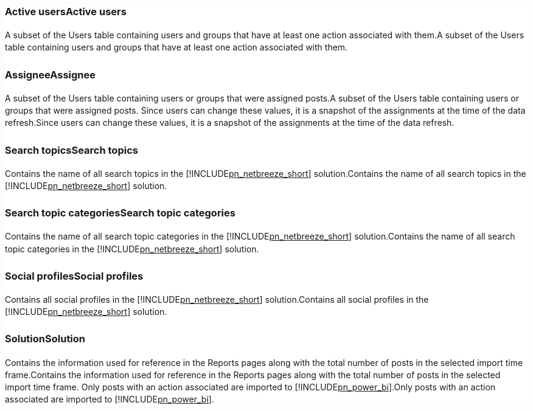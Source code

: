 ### <a name="active-users"></a><span data-ttu-id="cd840-237">Active users</span><span class="sxs-lookup"><span data-stu-id="cd840-237">Active users</span></span>  
 <span data-ttu-id="cd840-238">A subset of the Users table containing users and groups that have at least one action associated with them.</span><span class="sxs-lookup"><span data-stu-id="cd840-238">A subset of the Users table containing users and groups that have at least one action associated with them.</span></span>  
  
### <a name="assignee"></a><span data-ttu-id="cd840-239">Assignee</span><span class="sxs-lookup"><span data-stu-id="cd840-239">Assignee</span></span>  
 <span data-ttu-id="cd840-240">A subset of the Users table containing users or groups that were assigned posts.</span><span class="sxs-lookup"><span data-stu-id="cd840-240">A subset of the Users table containing users or groups that were assigned posts.</span></span> <span data-ttu-id="cd840-241">Since users can change these values, it is a snapshot of the assignments at the time of the data refresh.</span><span class="sxs-lookup"><span data-stu-id="cd840-241">Since users can change these values, it is a snapshot of the assignments at the time of the data refresh.</span></span>  
  
### <a name="search-topics"></a><span data-ttu-id="cd840-242">Search topics</span><span class="sxs-lookup"><span data-stu-id="cd840-242">Search topics</span></span>  
 <span data-ttu-id="cd840-243">Contains the name of all search topics  in the [!INCLUDE[pn_netbreeze_short](../includes/pn-social-engagement-short.md)] solution.</span><span class="sxs-lookup"><span data-stu-id="cd840-243">Contains the name of all search topics  in the [!INCLUDE[pn_netbreeze_short](../includes/pn-social-engagement-short.md)] solution.</span></span>  
  
### <a name="search-topic-categories"></a><span data-ttu-id="cd840-244">Search topic categories</span><span class="sxs-lookup"><span data-stu-id="cd840-244">Search topic categories</span></span>  
 <span data-ttu-id="cd840-245">Contains the name of all search topic categories  in the [!INCLUDE[pn_netbreeze_short](../includes/pn-social-engagement-short.md)] solution.</span><span class="sxs-lookup"><span data-stu-id="cd840-245">Contains the name of all search topic categories  in the [!INCLUDE[pn_netbreeze_short](../includes/pn-social-engagement-short.md)] solution.</span></span>  
  
### <a name="social-profiles"></a><span data-ttu-id="cd840-246">Social profiles</span><span class="sxs-lookup"><span data-stu-id="cd840-246">Social profiles</span></span>  
 <span data-ttu-id="cd840-247">Contains all social profiles in the [!INCLUDE[pn_netbreeze_short](../includes/pn-social-engagement-short.md)] solution.</span><span class="sxs-lookup"><span data-stu-id="cd840-247">Contains all social profiles in the [!INCLUDE[pn_netbreeze_short](../includes/pn-social-engagement-short.md)] solution.</span></span>  
  
### <a name="solution"></a><span data-ttu-id="cd840-248">Solution</span><span class="sxs-lookup"><span data-stu-id="cd840-248">Solution</span></span>  
 <span data-ttu-id="cd840-249">Contains the information used for reference in the Reports pages along with the total number of posts in the selected import time frame.</span><span class="sxs-lookup"><span data-stu-id="cd840-249">Contains the information used for reference in the Reports pages along with the total number of posts in the selected import time frame.</span></span> <span data-ttu-id="cd840-250">Only posts with an action associated are imported to [!INCLUDE[pn_power_bi](../includes/pn-power-bi.md)].</span><span class="sxs-lookup"><span data-stu-id="cd840-250">Only posts with an action associated are imported to [!INCLUDE[pn_power_bi](../includes/pn-power-bi.md)].</span></span>  
  